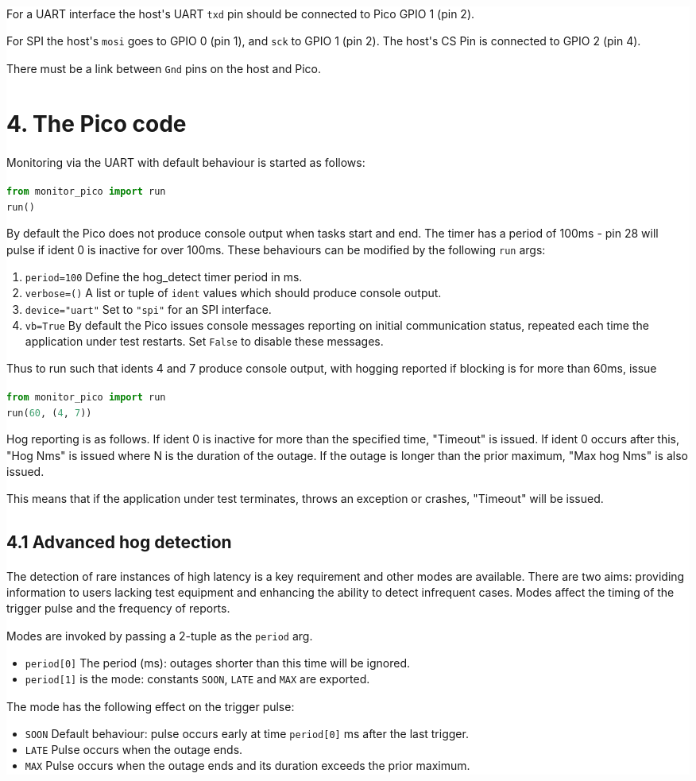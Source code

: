 For a UART interface the host's UART `txd` pin should be connected to Pico GPIO
1 (pin 2).

For SPI the host's `mosi` goes to GPIO 0 (pin 1), and `sck` to GPIO 1 (pin 2).
The host's CS Pin is connected to GPIO 2 (pin 4).

There must be a link between `Gnd` pins on the host and Pico.

# 4. The Pico code

Monitoring via the UART with default behaviour is started as follows:
```python
from monitor_pico import run
run()
```
By default the Pico does not produce console output when tasks start and end.
The timer has a period of 100ms - pin 28 will pulse if ident 0 is inactive for
over 100ms. These behaviours can be modified by the following `run` args:
 1. `period=100` Define the hog_detect timer period in ms.
 2. `verbose=()` A list or tuple of `ident` values which should produce console
 output.
 3. `device="uart"` Set to `"spi"` for an SPI interface.
 4. `vb=True` By default the Pico issues console messages reporting on initial
 communication status, repeated each time the application under test restarts.
 Set `False` to disable these messages.

Thus to run such that idents 4 and 7 produce console output, with hogging
reported if blocking is for more than 60ms, issue
```python
from monitor_pico import run
run(60, (4, 7))
```
Hog reporting is as follows. If ident 0 is inactive for more than the specified
time, "Timeout" is issued. If ident 0 occurs after this, "Hog Nms" is issued
where N is the duration of the outage. If the outage is longer than the prior
maximum, "Max hog Nms" is also issued.

This means that if the application under test terminates, throws an exception
or crashes, "Timeout" will be issued.

## 4.1 Advanced hog detection

The detection of rare instances of high latency is a key requirement and other
modes are available. There are two aims: providing information to users lacking
test equipment and enhancing the ability to detect infrequent cases. Modes
affect the timing of the trigger pulse and the frequency of reports.

Modes are invoked by passing a 2-tuple as the `period` arg.  
 * `period[0]` The period (ms): outages shorter than this time will be ignored.
 * `period[1]` is the mode: constants `SOON`, `LATE` and `MAX` are exported.

The mode has the following effect on the trigger pulse:  
 * `SOON` Default behaviour: pulse occurs early at time `period[0]` ms after
 the last trigger.
 * `LATE` Pulse occurs when the outage ends.
 * `MAX` Pulse occurs when the outage ends and its duration exceeds the prior
 maximum.
